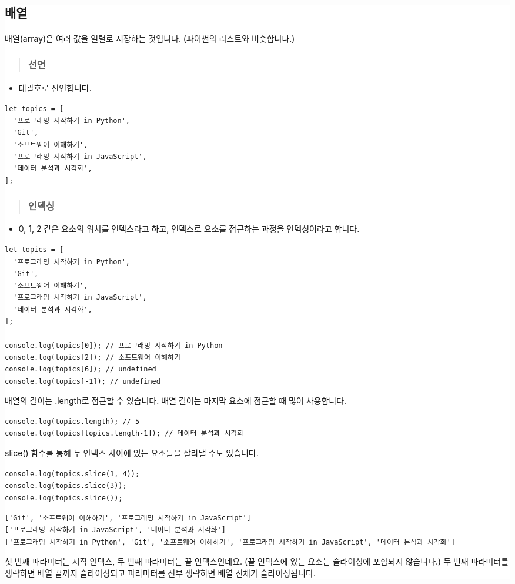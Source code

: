## 배열
배열(array)은 여러 값을 일렬로 저장하는 것입니다. (파이썬의 리스트와 비슷합니다.)

> ### 선언
- 대괄호로 선언합니다.

```
let topics = [
  '프로그래밍 시작하기 in Python',
  'Git',
  '소프트웨어 이해하기',
  '프로그래밍 시작하기 in JavaScript',
  '데이터 분석과 시각화',
];
```

> ### 인덱싱
- 0, 1, 2 같은 요소의 위치를 인덱스라고 하고, 인덱스로 요소를 접근하는 과정을 인덱싱이라고 합니다.

```
let topics = [
  '프로그래밍 시작하기 in Python',
  'Git',
  '소프트웨어 이해하기',
  '프로그래밍 시작하기 in JavaScript',
  '데이터 분석과 시각화',
];

console.log(topics[0]); // 프로그래밍 시작하기 in Python
console.log(topics[2]); // 소프트웨어 이해하기
console.log(topics[6]); // undefined
console.log(topics[-1]); // undefined
```

배열의 길이는 .length로 접근할 수 있습니다. 배열 길이는 마지막 요소에 접근할 때 많이 사용합니다.

```
console.log(topics.length); // 5
console.log(topics[topics.length-1]); // 데이터 분석과 시각화
```

slice() 함수를 통해 두 인덱스 사이에 있는 요소들을 잘라낼 수도 있습니다.

```
console.log(topics.slice(1, 4));
console.log(topics.slice(3));
console.log(topics.slice());
```

```
['Git', '소프트웨어 이해하기', '프로그래밍 시작하기 in JavaScript']
['프로그래밍 시작하기 in JavaScript', '데이터 분석과 시각화']
['프로그래밍 시작하기 in Python', 'Git', '소프트웨어 이해하기', '프로그래밍 시작하기 in JavaScript', '데이터 분석과 시각화']
```
첫 번째 파라미터는 시작 인덱스, 두 번째 파라미터는 끝 인덱스인데요. (끝 인덱스에 있는 요소는 슬라이싱에 포함되지 않습니다.) 두 번째 파라미터를 생략하면 배열 끝까지 슬라이싱되고 파라미터를 전부 생략하면 배열 전체가 슬라이싱됩니다.
